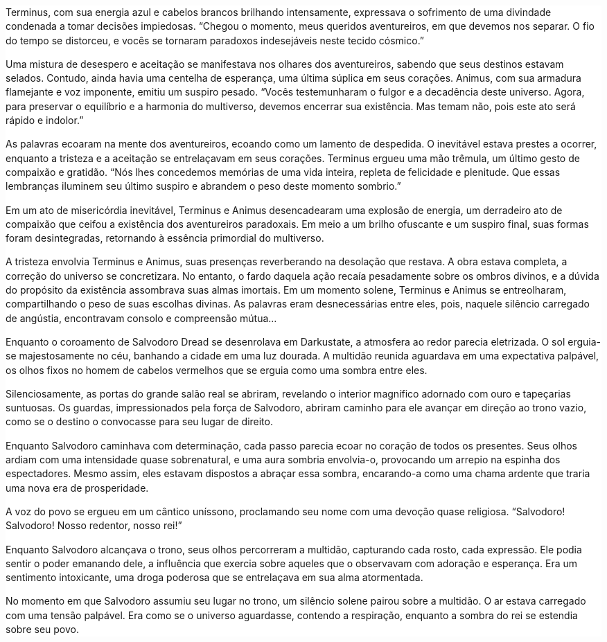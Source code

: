 Terminus, com sua energia azul e cabelos brancos brilhando intensamente, expressava o sofrimento de uma divindade condenada a tomar decisões impiedosas. “Chegou o momento, meus queridos aventureiros, em que devemos nos separar. O fio do tempo se distorceu, e vocês se tornaram paradoxos indesejáveis neste tecido cósmico.”

Uma mistura de desespero e aceitação se manifestava nos olhares dos aventureiros, sabendo que seus destinos estavam selados. Contudo, ainda havia uma centelha de esperança, uma última súplica em seus corações. Animus, com sua armadura flamejante e voz imponente, emitiu um suspiro pesado. “Vocês testemunharam o fulgor e a decadência deste universo. Agora, para preservar o equilíbrio e a harmonia do multiverso, devemos encerrar sua existência. Mas temam não, pois este ato será rápido e indolor.”

As palavras ecoaram na mente dos aventureiros, ecoando como um lamento de despedida. O inevitável estava prestes a ocorrer, enquanto a tristeza e a aceitação se entrelaçavam em seus corações. Terminus ergueu uma mão trêmula, um último gesto de compaixão e gratidão. “Nós lhes concedemos memórias de uma vida inteira, repleta de felicidade e plenitude. Que essas lembranças iluminem seu último suspiro e abrandem o peso deste momento sombrio.”

Em um ato de misericórdia inevitável, Terminus e Animus desencadearam uma explosão de energia, um derradeiro ato de compaixão que ceifou a existência dos aventureiros paradoxais. Em meio a um brilho ofuscante e um suspiro final, suas formas foram desintegradas, retornando à essência primordial do multiverso.

A tristeza envolvia Terminus e Animus, suas presenças reverberando na desolação que restava. A obra estava completa, a correção do universo se concretizara. No entanto, o fardo daquela ação recaía pesadamente sobre os ombros divinos, e a dúvida do propósito da existência assombrava suas almas imortais. Em um momento solene, Terminus e Animus se entreolharam, compartilhando o peso de suas escolhas divinas. As palavras eram desnecessárias entre eles, pois, naquele silêncio carregado de angústia, encontravam consolo e compreensão mútua…

Enquanto o coroamento de Salvodoro Dread se desenrolava em Darkustate, a atmosfera ao redor parecia eletrizada. O sol erguia-se majestosamente no céu, banhando a cidade em uma luz dourada. A multidão reunida aguardava em uma expectativa palpável, os olhos fixos no homem de cabelos vermelhos que se erguia como uma sombra entre eles.

Silenciosamente, as portas do grande salão real se abriram, revelando o interior magnífico adornado com ouro e tapeçarias suntuosas. Os guardas, impressionados pela força de Salvodoro, abriram caminho para ele avançar em direção ao trono vazio, como se o destino o convocasse para seu lugar de direito.

Enquanto Salvodoro caminhava com determinação, cada passo parecia ecoar no coração de todos os presentes. Seus olhos ardiam com uma intensidade quase sobrenatural, e uma aura sombria envolvia-o, provocando um arrepio na espinha dos espectadores. Mesmo assim, eles estavam dispostos a abraçar essa sombra, encarando-a como uma chama ardente que traria uma nova era de prosperidade.

A voz do povo se ergueu em um cântico uníssono, proclamando seu nome com uma devoção quase religiosa. “Salvodoro! Salvodoro! Nosso redentor, nosso rei!”

Enquanto Salvodoro alcançava o trono, seus olhos percorreram a multidão, capturando cada rosto, cada expressão. Ele podia sentir o poder emanando dele, a influência que exercia sobre aqueles que o observavam com adoração e esperança. Era um sentimento intoxicante, uma droga poderosa que se entrelaçava em sua alma atormentada.

No momento em que Salvodoro assumiu seu lugar no trono, um silêncio solene pairou sobre a multidão. O ar estava carregado com uma tensão palpável. Era como se o universo aguardasse, contendo a respiração, enquanto a sombra do rei se estendia sobre seu povo.

